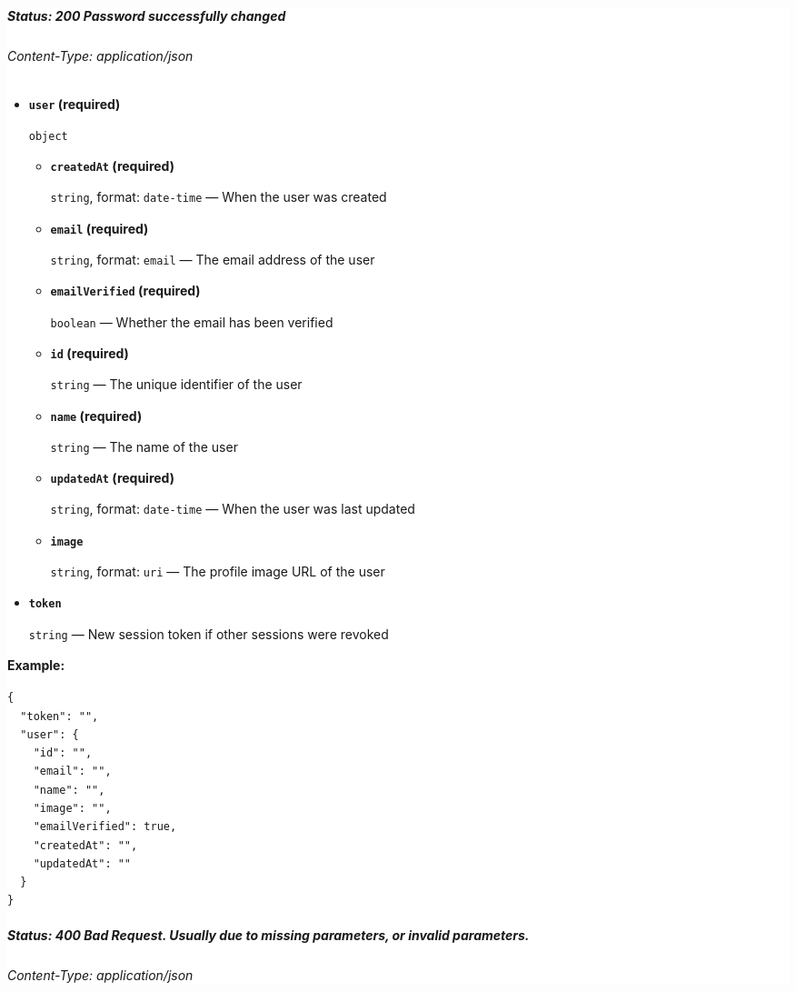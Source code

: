 ##### Status: 200 Password successfully changed

###### Content-Type: application/json

- **`user` (required)**

  `object`

  - **`createdAt` (required)**

    `string`, format: `date-time` — When the user was created

  - **`email` (required)**

    `string`, format: `email` — The email address of the user

  - **`emailVerified` (required)**

    `boolean` — Whether the email has been verified

  - **`id` (required)**

    `string` — The unique identifier of the user

  - **`name` (required)**

    `string` — The name of the user

  - **`updatedAt` (required)**

    `string`, format: `date-time` — When the user was last updated

  - **`image`**

    `string`, format: `uri` — The profile image URL of the user

- **`token`**

  `string` — New session token if other sessions were revoked

**Example:**

```
{
  "token": "",
  "user": {
    "id": "",
    "email": "",
    "name": "",
    "image": "",
    "emailVerified": true,
    "createdAt": "",
    "updatedAt": ""
  }
}
```

##### Status: 400 Bad Request. Usually due to missing parameters, or invalid parameters.

###### Content-Type: application/json

